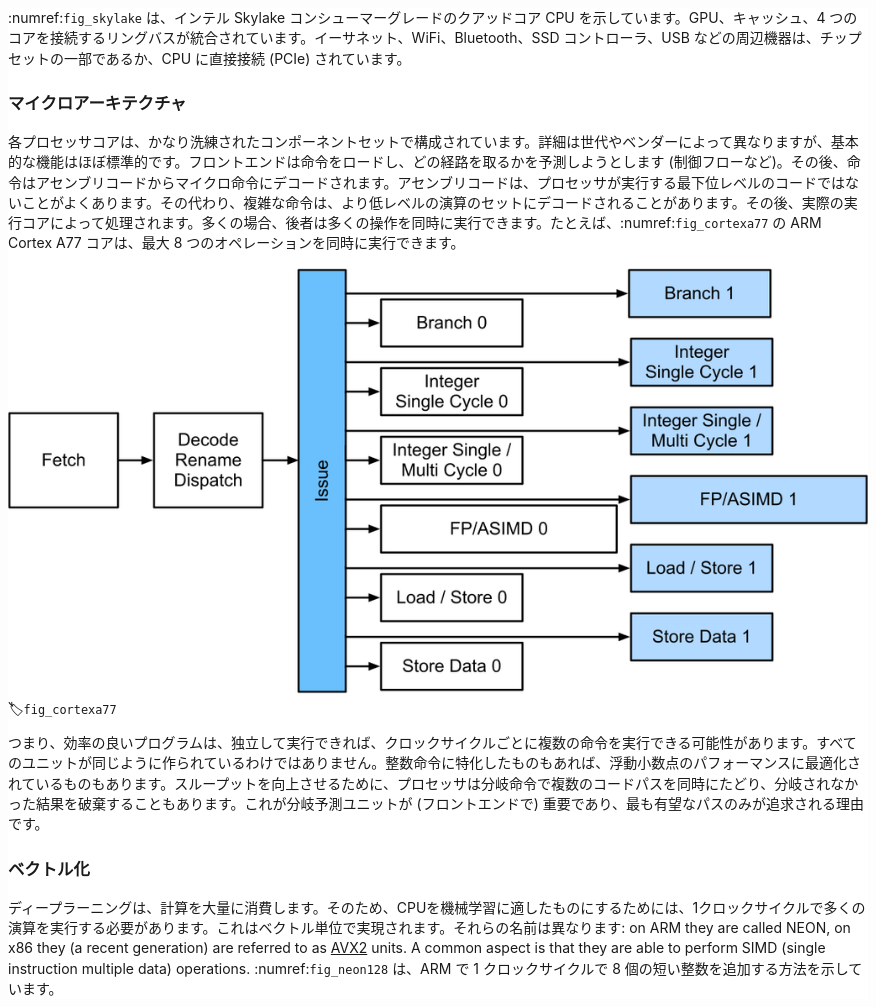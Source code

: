 :numref:`fig_skylake` は、インテル Skylake コンシューマーグレードのクアッドコア CPU を示しています。GPU、キャッシュ、4 つのコアを接続するリングバスが統合されています。イーサネット、WiFi、Bluetooth、SSD コントローラ、USB などの周辺機器は、チップセットの一部であるか、CPU に直接接続 (PCIe) されています。 

### マイクロアーキテクチャ

各プロセッサコアは、かなり洗練されたコンポーネントセットで構成されています。詳細は世代やベンダーによって異なりますが、基本的な機能はほぼ標準的です。フロントエンドは命令をロードし、どの経路を取るかを予測しようとします (制御フローなど)。その後、命令はアセンブリコードからマイクロ命令にデコードされます。アセンブリコードは、プロセッサが実行する最下位レベルのコードではないことがよくあります。その代わり、複雑な命令は、より低レベルの演算のセットにデコードされることがあります。その後、実際の実行コアによって処理されます。多くの場合、後者は多くの操作を同時に実行できます。たとえば、:numref:`fig_cortexa77` の ARM Cortex A77 コアは、最大 8 つのオペレーションを同時に実行できます。 

![ARM Cortex A77 Microarchitecture.](../img/a77.svg)
:label:`fig_cortexa77`

つまり、効率の良いプログラムは、独立して実行できれば、クロックサイクルごとに複数の命令を実行できる可能性があります。すべてのユニットが同じように作られているわけではありません。整数命令に特化したものもあれば、浮動小数点のパフォーマンスに最適化されているものもあります。スループットを向上させるために、プロセッサは分岐命令で複数のコードパスを同時にたどり、分岐されなかった結果を破棄することもあります。これが分岐予測ユニットが (フロントエンドで) 重要であり、最も有望なパスのみが追求される理由です。 

### ベクトル化

ディープラーニングは、計算を大量に消費します。そのため、CPUを機械学習に適したものにするためには、1クロックサイクルで多くの演算を実行する必要があります。これはベクトル単位で実現されます。それらの名前は異なります: on ARM they are called NEON, on x86 they (a recent generation) are referred to as [AVX2](https://en.wikipedia.org/wiki/Advanced_Vector_Extensions) units. A common aspect is that they are able to perform SIMD (single instruction multiple data) operations. :numref:`fig_neon128` は、ARM で 1 クロックサイクルで 8 個の短い整数を追加する方法を示しています。 
